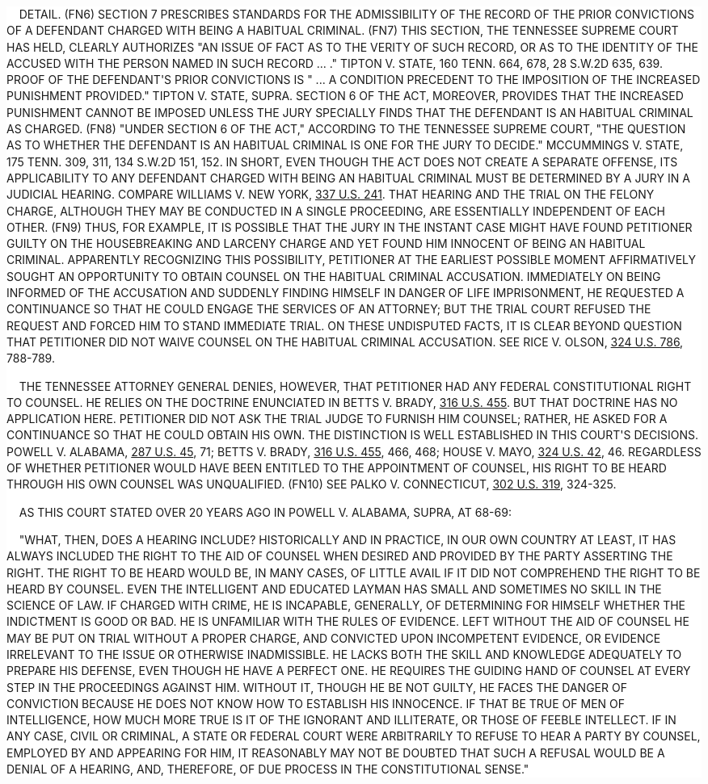     DETAIL.  (FN6)  SECTION 7 PRESCRIBES STANDARDS FOR THE ADMISSIBILITY OF THE RECORD OF THE PRIOR CONVICTIONS OF A DEFENDANT CHARGED WITH BEING A HABITUAL CRIMINAL.  (FN7)  THIS SECTION, THE TENNESSEE SUPREME COURT HAS HELD, CLEARLY AUTHORIZES "AN ISSUE OF FACT AS TO THE VERITY OF SUCH RECORD, OR AS TO THE IDENTITY OF THE ACCUSED WITH THE PERSON NAMED IN SUCH RECORD  ...  ."  TIPTON V. STATE, 160 TENN. 664, 678, 28 S.W.2D 635, 639.  PROOF OF THE DEFENDANT'S PRIOR CONVICTIONS IS "  ...  A CONDITION PRECEDENT TO THE IMPOSITION OF THE INCREASED PUNISHMENT PROVIDED."  TIPTON V. STATE, SUPRA.  SECTION 6 OF THE ACT, MOREOVER, PROVIDES THAT THE INCREASED PUNISHMENT CANNOT BE IMPOSED UNLESS THE JURY SPECIALLY FINDS THAT THE DEFENDANT IS AN HABITUAL CRIMINAL AS CHARGED.  (FN8)  "UNDER SECTION 6 OF THE ACT," ACCORDING TO THE TENNESSEE SUPREME COURT, "THE QUESTION AS TO WHETHER THE DEFENDANT IS AN HABITUAL CRIMINAL IS ONE FOR THE JURY TO DECIDE."  MCCUMMINGS V. STATE, 175 TENN. 309, 311, 134 S.W.2D 151, 152.  IN SHORT, EVEN THOUGH THE ACT DOES NOT CREATE A SEPARATE OFFENSE, ITS APPLICABILITY TO ANY DEFENDANT CHARGED WITH BEING AN HABITUAL CRIMINAL MUST BE DETERMINED BY A JURY IN A JUDICIAL HEARING.  COMPARE WILLIAMS V. NEW YORK, [337 U.S. 241][/us/courts/scotus/usReporter/337/241].  THAT HEARING AND THE TRIAL ON THE FELONY CHARGE, ALTHOUGH THEY MAY BE CONDUCTED IN A SINGLE PROCEEDING, ARE ESSENTIALLY INDEPENDENT OF EACH OTHER.  (FN9)  THUS, FOR EXAMPLE, IT IS POSSIBLE THAT THE JURY IN THE INSTANT CASE MIGHT HAVE FOUND PETITIONER GUILTY ON THE HOUSEBREAKING AND LARCENY CHARGE AND YET FOUND HIM INNOCENT OF BEING AN HABITUAL CRIMINAL.  APPARENTLY RECOGNIZING THIS POSSIBILITY, PETITIONER AT THE EARLIEST POSSIBLE MOMENT AFFIRMATIVELY SOUGHT AN OPPORTUNITY TO OBTAIN COUNSEL ON THE HABITUAL CRIMINAL ACCUSATION.  IMMEDIATELY ON BEING INFORMED OF THE ACCUSATION AND SUDDENLY FINDING HIMSELF IN DANGER OF LIFE IMPRISONMENT, HE REQUESTED A CONTINUANCE SO THAT HE COULD ENGAGE THE SERVICES OF AN ATTORNEY; BUT THE TRIAL COURT REFUSED THE REQUEST AND FORCED HIM TO STAND IMMEDIATE TRIAL.  ON THESE UNDISPUTED FACTS, IT IS CLEAR BEYOND QUESTION THAT PETITIONER DID NOT WAIVE COUNSEL ON THE HABITUAL CRIMINAL ACCUSATION.  SEE RICE V. OLSON, [324 U.S. 786][/us/courts/scotus/usReporter/324/786], 788-789.

    THE TENNESSEE ATTORNEY GENERAL DENIES, HOWEVER, THAT PETITIONER HAD ANY FEDERAL CONSTITUTIONAL RIGHT TO COUNSEL.  HE RELIES ON THE DOCTRINE ENUNCIATED IN BETTS V. BRADY, [316 U.S. 455][/us/courts/scotus/usReporter/316/455].  BUT THAT DOCTRINE HAS NO APPLICATION HERE.  PETITIONER DID NOT ASK THE TRIAL JUDGE TO FURNISH HIM COUNSEL; RATHER, HE ASKED FOR A CONTINUANCE SO THAT HE COULD OBTAIN HIS OWN.  THE DISTINCTION IS WELL ESTABLISHED IN THIS COURT'S DECISIONS.  POWELL V. ALABAMA, [287 U.S. 45][/us/courts/scotus/usReporter/287/45], 71; BETTS V. BRADY, [316 U.S. 455][/us/courts/scotus/usReporter/316/455], 466, 468; HOUSE V. MAYO, [324 U.S. 42][/us/courts/scotus/usReporter/324/42], 46.  REGARDLESS OF WHETHER PETITIONER WOULD HAVE BEEN ENTITLED TO THE APPOINTMENT OF COUNSEL, HIS RIGHT TO BE HEARD THROUGH HIS OWN COUNSEL WAS UNQUALIFIED.  (FN10) SEE PALKO V. CONNECTICUT, [302 U.S. 319][/us/courts/scotus/usReporter/302/319], 324-325.

    AS THIS COURT STATED OVER 20 YEARS AGO IN POWELL V. ALABAMA, SUPRA, AT 68-69:

    "WHAT, THEN, DOES A HEARING INCLUDE?  HISTORICALLY AND IN PRACTICE, IN OUR OWN COUNTRY AT LEAST, IT HAS ALWAYS INCLUDED THE RIGHT TO THE AID OF COUNSEL WHEN DESIRED AND PROVIDED BY THE PARTY ASSERTING THE RIGHT.  THE RIGHT TO BE HEARD WOULD BE, IN MANY CASES, OF LITTLE AVAIL IF IT DID NOT COMPREHEND THE RIGHT TO BE HEARD BY COUNSEL.  EVEN THE INTELLIGENT AND EDUCATED LAYMAN HAS SMALL AND SOMETIMES NO SKILL IN THE SCIENCE OF LAW.  IF CHARGED WITH CRIME, HE IS INCAPABLE, GENERALLY, OF DETERMINING FOR HIMSELF WHETHER THE INDICTMENT IS GOOD OR BAD.  HE IS UNFAMILIAR WITH THE RULES OF EVIDENCE.  LEFT WITHOUT THE AID OF COUNSEL HE MAY BE PUT ON TRIAL WITHOUT A PROPER CHARGE, AND CONVICTED UPON INCOMPETENT EVIDENCE, OR EVIDENCE IRRELEVANT TO THE ISSUE OR OTHERWISE INADMISSIBLE.  HE LACKS BOTH THE SKILL AND KNOWLEDGE ADEQUATELY TO PREPARE HIS DEFENSE, EVEN THOUGH HE HAVE A PERFECT ONE.  HE REQUIRES THE GUIDING HAND OF COUNSEL AT EVERY STEP IN THE PROCEEDINGS AGAINST HIM.  WITHOUT IT, THOUGH HE BE NOT GUILTY, HE FACES THE DANGER OF CONVICTION BECAUSE HE DOES NOT KNOW HOW TO ESTABLISH HIS INNOCENCE.  IF THAT BE TRUE OF MEN OF INTELLIGENCE, HOW MUCH MORE TRUE IS IT OF THE IGNORANT AND ILLITERATE, OR THOSE OF FEEBLE INTELLECT.  IF IN ANY CASE, CIVIL OR CRIMINAL, A STATE OR FEDERAL COURT WERE ARBITRARILY TO REFUSE TO HEAR A PARTY BY COUNSEL, EMPLOYED BY AND APPEARING FOR HIM, IT REASONABLY MAY NOT BE DOUBTED THAT SUCH A REFUSAL WOULD BE A DENIAL OF A HEARING, AND, THEREFORE, OF DUE PROCESS IN THE CONSTITUTIONAL SENSE."


[/us/courts/scotus/usReporter/348/3]: https://publicdocs.github.io/go/links?ns=uslm-x&ref=%2Fus%2Fcourts%2Fscotus%2FusReporter%2F348%2F3
[/us/courts/scotus/usReporter/316/455]: https://publicdocs.github.io/go/links?ns=uslm-x&ref=%2Fus%2Fcourts%2Fscotus%2FusReporter%2F316%2F455
[/us/courts/scotus/usReporter/347/933]: https://publicdocs.github.io/go/links?ns=uslm-x&ref=%2Fus%2Fcourts%2Fscotus%2FusReporter%2F347%2F933
[/us/courts/scotus/usReporter/347/933]: https://publicdocs.github.io/go/links?ns=uslm-x&ref=%2Fus%2Fcourts%2Fscotus%2FusReporter%2F347%2F933
[/us/courts/scotus/usReporter/180/311]: https://publicdocs.github.io/go/links?ns=uslm-x&ref=%2Fus%2Fcourts%2Fscotus%2FusReporter%2F180%2F311
[/us/courts/scotus/usReporter/224/616]: https://publicdocs.github.io/go/links?ns=uslm-x&ref=%2Fus%2Fcourts%2Fscotus%2FusReporter%2F224%2F616
[/us/courts/scotus/usReporter/337/241]: https://publicdocs.github.io/go/links?ns=uslm-x&ref=%2Fus%2Fcourts%2Fscotus%2FusReporter%2F337%2F241
[/us/courts/scotus/usReporter/324/786]: https://publicdocs.github.io/go/links?ns=uslm-x&ref=%2Fus%2Fcourts%2Fscotus%2FusReporter%2F324%2F786
[/us/courts/scotus/usReporter/316/455]: https://publicdocs.github.io/go/links?ns=uslm-x&ref=%2Fus%2Fcourts%2Fscotus%2FusReporter%2F316%2F455
[/us/courts/scotus/usReporter/287/45]: https://publicdocs.github.io/go/links?ns=uslm-x&ref=%2Fus%2Fcourts%2Fscotus%2FusReporter%2F287%2F45
[/us/courts/scotus/usReporter/316/455]: https://publicdocs.github.io/go/links?ns=uslm-x&ref=%2Fus%2Fcourts%2Fscotus%2FusReporter%2F316%2F455
[/us/courts/scotus/usReporter/324/42]: https://publicdocs.github.io/go/links?ns=uslm-x&ref=%2Fus%2Fcourts%2Fscotus%2FusReporter%2F324%2F42
[/us/courts/scotus/usReporter/302/319]: https://publicdocs.github.io/go/links?ns=uslm-x&ref=%2Fus%2Fcourts%2Fscotus%2FusReporter%2F302%2F319
[/us/courts/scotus/usReporter/308/444]: https://publicdocs.github.io/go/links?ns=uslm-x&ref=%2Fus%2Fcourts%2Fscotus%2FusReporter%2F308%2F444
[/us/courts/scotus/usReporter/324/42]: https://publicdocs.github.io/go/links?ns=uslm-x&ref=%2Fus%2Fcourts%2Fscotus%2FusReporter%2F324%2F42
[/us/courts/scotus/usReporter/324/760]: https://publicdocs.github.io/go/links?ns=uslm-x&ref=%2Fus%2Fcourts%2Fscotus%2FusReporter%2F324%2F760
[/us/courts/scotus/usReporter/326/271]: https://publicdocs.github.io/go/links?ns=uslm-x&ref=%2Fus%2Fcourts%2Fscotus%2FusReporter%2F326%2F271
[/us/courts/scotus/usReporter/224/616]: https://publicdocs.github.io/go/links?ns=uslm-x&ref=%2Fus%2Fcourts%2Fscotus%2FusReporter%2F224%2F616